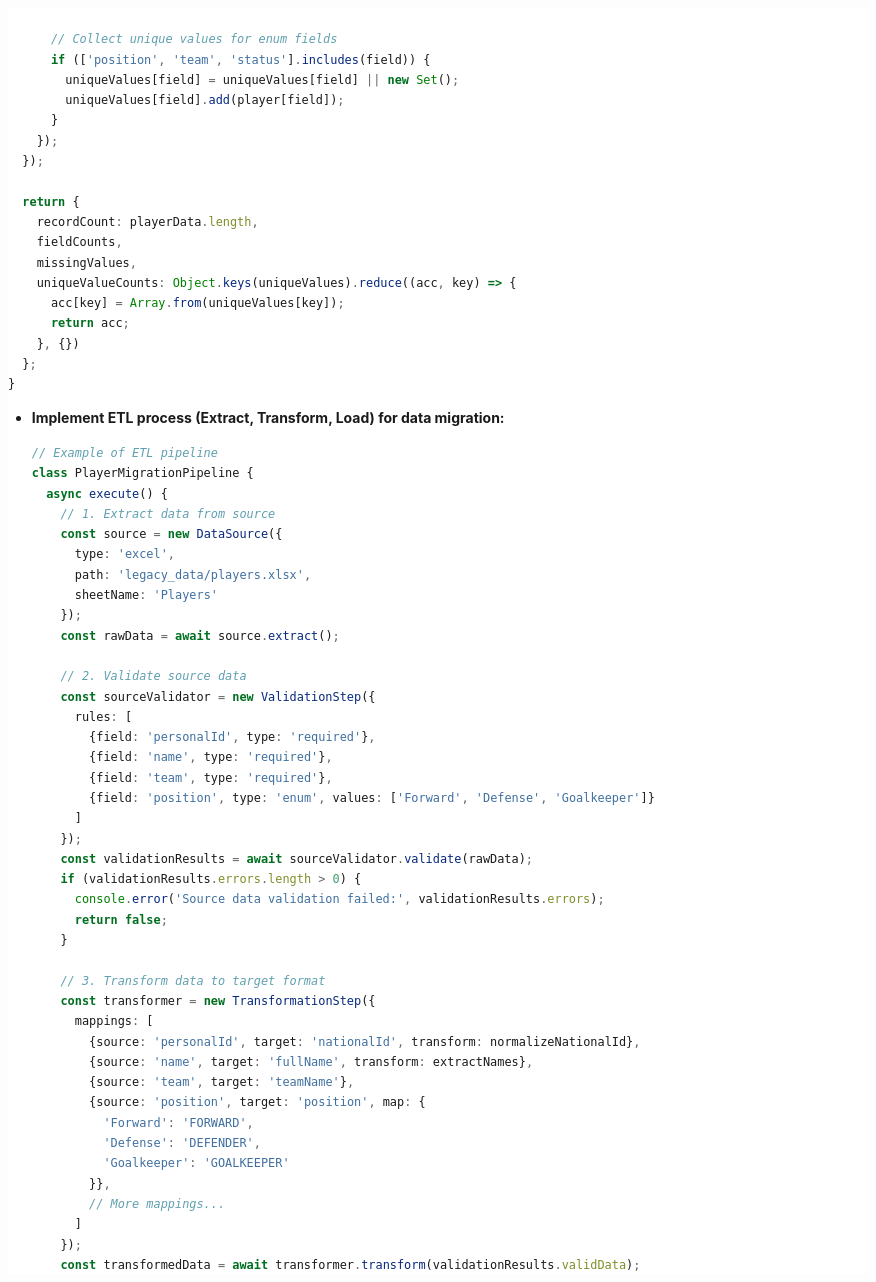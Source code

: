   ```typescript
        
        // Collect unique values for enum fields
        if (['position', 'team', 'status'].includes(field)) {
          uniqueValues[field] = uniqueValues[field] || new Set();
          uniqueValues[field].add(player[field]);
        }
      });
    });
    
    return {
      recordCount: playerData.length,
      fieldCounts,
      missingValues,
      uniqueValueCounts: Object.keys(uniqueValues).reduce((acc, key) => {
        acc[key] = Array.from(uniqueValues[key]);
        return acc;
      }, {})
    };
  }
  ```
- **Implement ETL process (Extract, Transform, Load) for data migration:**
  ```typescript
  // Example of ETL pipeline
  class PlayerMigrationPipeline {
    async execute() {
      // 1. Extract data from source
      const source = new DataSource({
        type: 'excel',
        path: 'legacy_data/players.xlsx',
        sheetName: 'Players'
      });
      const rawData = await source.extract();
      
      // 2. Validate source data
      const sourceValidator = new ValidationStep({
        rules: [
          {field: 'personalId', type: 'required'},
          {field: 'name', type: 'required'},
          {field: 'team', type: 'required'},
          {field: 'position', type: 'enum', values: ['Forward', 'Defense', 'Goalkeeper']}
        ]
      });
      const validationResults = await sourceValidator.validate(rawData);
      if (validationResults.errors.length > 0) {
        console.error('Source data validation failed:', validationResults.errors);
        return false;
      }
      
      // 3. Transform data to target format
      const transformer = new TransformationStep({
        mappings: [
          {source: 'personalId', target: 'nationalId', transform: normalizeNationalId},
          {source: 'name', target: 'fullName', transform: extractNames},
          {source: 'team', target: 'teamName'},
          {source: 'position', target: 'position', map: {
            'Forward': 'FORWARD',
            'Defense': 'DEFENDER',
            'Goalkeeper': 'GOALKEEPER'
          }},
          // More mappings...
        ]
      });
      const transformedData = await transformer.transform(validationResults.validData);
  ```